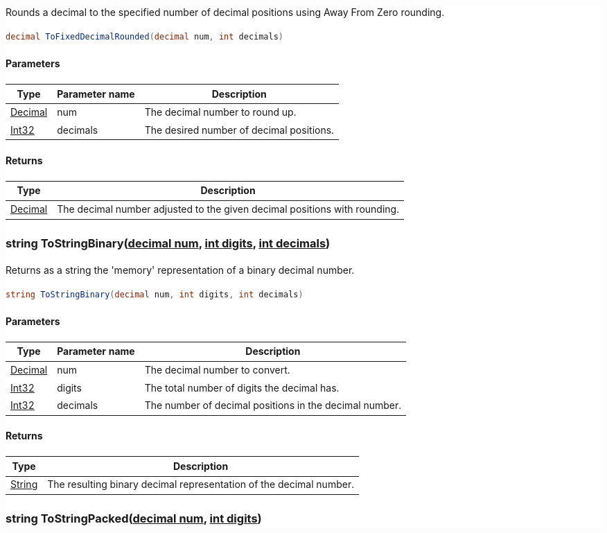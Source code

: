 Rounds a decimal to the specified number of decimal positions using Away From Zero rounding.

```cs
decimal ToFixedDecimalRounded(decimal num, int decimals)
```

#### Parameters

| Type | Parameter name | Description
| --- | --- | ---
| [Decimal](https://docs.microsoft.com/en-us/dotnet/api/system.decimal) | num | The decimal number to round up.
| [Int32](https://docs.microsoft.com/en-us/dotnet/api/system.int32) | decimals | The desired number of decimal positions.

#### Returns

| Type | Description
| --- | ---
| [Decimal](https://docs.microsoft.com/en-us/dotnet/api/system.decimal) | The decimal number adjusted to the given decimal positions with rounding.

### string ToStringBinary([decimal num](https://learn.microsoft.com/en-us/dotnet/csharp/language-reference/builtin-types/floating-point-numeric-types), [int digits](https://learn.microsoft.com/en-us/dotnet/csharp/language-reference/builtin-types/integral-numeric-types), [int decimals](https://learn.microsoft.com/en-us/dotnet/csharp/language-reference/builtin-types/integral-numeric-types))

Returns as a string the 'memory' representation of a binary decimal number.

```cs
string ToStringBinary(decimal num, int digits, int decimals)
```

#### Parameters

| Type | Parameter name | Description
| --- | --- | ---
| [Decimal](https://docs.microsoft.com/en-us/dotnet/api/system.decimal) | num | The decimal number to convert.
| [Int32](https://docs.microsoft.com/en-us/dotnet/api/system.int32) | digits | The total number of digits the decimal has.
| [Int32](https://docs.microsoft.com/en-us/dotnet/api/system.int32) | decimals | The number of decimal positions in the decimal number.

#### Returns

| Type | Description
| --- | ---
| [String](https://docs.microsoft.com/en-us/dotnet/api/system.string) | The resulting binary decimal representation of the decimal number.

### string ToStringPacked([decimal num](https://learn.microsoft.com/en-us/dotnet/csharp/language-reference/builtin-types/floating-point-numeric-types), [int digits](https://learn.microsoft.com/en-us/dotnet/csharp/language-reference/builtin-types/integral-numeric-types))
